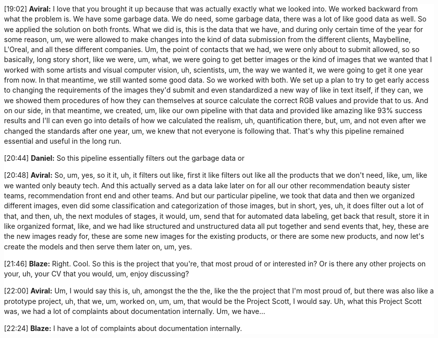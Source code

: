 [19:02] **Aviral:** I love that you brought it up because that was actually exactly what we looked into. We worked backward from what the problem is. We have some garbage data. We do need, some garbage data, there was a lot of like good data as well. So we applied the solution on both fronts. What we did is, this is the data that we have, and during only certain time of the year for some reason, um, we were allowed to make changes into the kind of data submission from the different clients, Maybelline, L'Oreal, and all these different companies. Um, the point of contacts that we had, we were only about to submit allowed, so so basically, long story short, like we were, um, what, we were going to get better images or the kind of images that we wanted that I worked with some artists and visual computer vision, uh, scientists, um, the way we wanted it, we were going to get it one year from now. In that meantime, we still wanted some good data. So we worked with both. We set up a plan to try to get early access to changing the requirements of the images they'd submit and even standardized a new way of like in text itself, if they can, we we showed them procedures of how they can themselves at source calculate the correct RGB values and provide that to us. And on our side, in that meantime, we created, um, like our own pipeline with that data and provided like amazing like 93% success results and I'll can even go into details of how we calculated the realism, uh, quantification there, but, um, and not even after we changed the standards after one year, um, we knew that not everyone is following that. That's why this pipeline remained essential and useful in the long run.

[20:44] **Daniel:** So this pipeline essentially filters out the garbage data or

[20:48] **Aviral:** So, um, yes, so it it, uh, it filters out like, first it like filters out like all the products that we don't need, like, um, like we wanted only beauty tech. And this actually served as a data lake later on for all our other recommendation beauty sister teams, recommendation front end and other teams. And but our particular pipeline, we took that data and then we organized different images, even did some classification and categorization of those images, but in short, yes, uh, it does filter out a lot of that, and then, uh, the next modules of stages, it would, um, send that for automated data labeling, get back that result, store it in like organized format, like, and we had like structured and unstructured data all put together and send events that, hey, these are the new images ready for, these are some new images for the existing products, or there are some new products, and now let's create the models and then serve them later on, um, yes.

[21:46] **Blaze:** Right. Cool. So this is the project that you're, that most proud of or interested in? Or is there any other projects on your, uh, your CV that you would, um, enjoy discussing?

[22:00] **Aviral:** Um, I would say this is, uh, amongst the the the, like the the project that I'm most proud of, but there was also like a prototype project, uh, that we, um, worked on, um, um, that would be the Project Scott, I would say. Uh, what this Project Scott was, we had a lot of complaints about documentation internally. Um, we have...

[22:24] **Blaze:** I have a lot of complaints about documentation internally.
